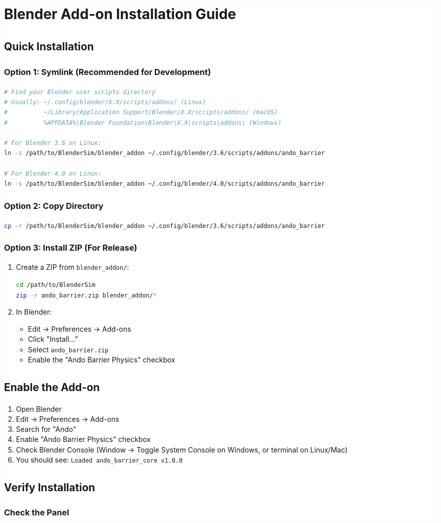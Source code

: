 # Blender Add-on Installation Guide

## Quick Installation

### Option 1: Symlink (Recommended for Development)

```bash
# Find your Blender user scripts directory
# Usually: ~/.config/blender/X.X/scripts/addons/ (Linux)
#          ~/Library/Application Support/Blender/X.X/scripts/addons/ (macOS)
#          %APPDATA%\Blender Foundation\Blender\X.X\scripts\addons\ (Windows)

# For Blender 3.6 on Linux:
ln -s /path/to/BlenderSim/blender_addon ~/.config/blender/3.6/scripts/addons/ando_barrier

# For Blender 4.0 on Linux:
ln -s /path/to/BlenderSim/blender_addon ~/.config/blender/4.0/scripts/addons/ando_barrier
```

### Option 2: Copy Directory

```bash
cp -r /path/to/BlenderSim/blender_addon ~/.config/blender/3.6/scripts/addons/ando_barrier
```

### Option 3: Install ZIP (For Release)

1. Create a ZIP from `blender_addon/`:
   ```bash
   cd /path/to/BlenderSim
   zip -r ando_barrier.zip blender_addon/*
   ```

2. In Blender:
   - Edit → Preferences → Add-ons
   - Click "Install..."
   - Select `ando_barrier.zip`
   - Enable the "Ando Barrier Physics" checkbox

## Enable the Add-on

1. Open Blender
2. Edit → Preferences → Add-ons
3. Search for "Ando"
4. Enable "Ando Barrier Physics" checkbox
5. Check Blender Console (Window → Toggle System Console on Windows, or terminal on Linux/Mac)
6. You should see: `Loaded ando_barrier_core v1.0.0`

## Verify Installation

### Check the Panel

